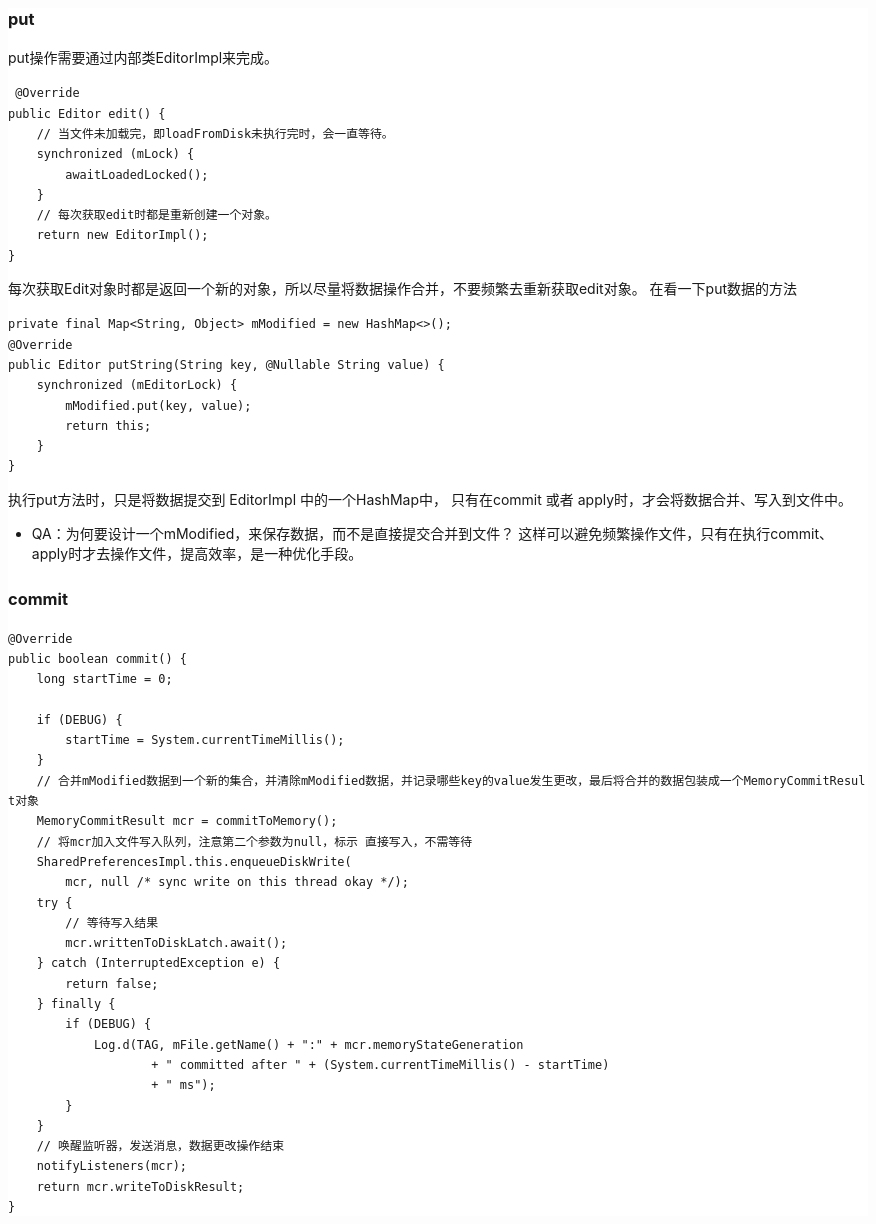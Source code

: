 ### put

put操作需要通过内部类EditorImpl来完成。

```
 @Override
public Editor edit() {
    // 当文件未加载完，即loadFromDisk未执行完时，会一直等待。
    synchronized (mLock) {
        awaitLoadedLocked();
    }
    // 每次获取edit时都是重新创建一个对象。
    return new EditorImpl();
}
```
每次获取Edit对象时都是返回一个新的对象，所以尽量将数据操作合并，不要频繁去重新获取edit对象。
在看一下put数据的方法

```
private final Map<String, Object> mModified = new HashMap<>();
@Override
public Editor putString(String key, @Nullable String value) {
    synchronized (mEditorLock) {
        mModified.put(key, value);
        return this;
    }
}
```
执行put方法时，只是将数据提交到 EditorImpl 中的一个HashMap中，
只有在commit 或者 apply时，才会将数据合并、写入到文件中。

* QA：为何要设计一个mModified，来保存数据，而不是直接提交合并到文件？
这样可以避免频繁操作文件，只有在执行commit、apply时才去操作文件，提高效率，是一种优化手段。

### commit

```
@Override
public boolean commit() {
    long startTime = 0;

    if (DEBUG) {
        startTime = System.currentTimeMillis();
    }
    // 合并mModified数据到一个新的集合，并清除mModified数据，并记录哪些key的value发生更改，最后将合并的数据包装成一个MemoryCommitResult对象
    MemoryCommitResult mcr = commitToMemory();
    // 将mcr加入文件写入队列，注意第二个参数为null，标示 直接写入，不需等待
    SharedPreferencesImpl.this.enqueueDiskWrite(
        mcr, null /* sync write on this thread okay */);
    try {
        // 等待写入结果
        mcr.writtenToDiskLatch.await();
    } catch (InterruptedException e) {
        return false;
    } finally {
        if (DEBUG) {
            Log.d(TAG, mFile.getName() + ":" + mcr.memoryStateGeneration
                    + " committed after " + (System.currentTimeMillis() - startTime)
                    + " ms");
        }
    }
    // 唤醒监听器，发送消息，数据更改操作结束
    notifyListeners(mcr);
    return mcr.writeToDiskResult;
}
```